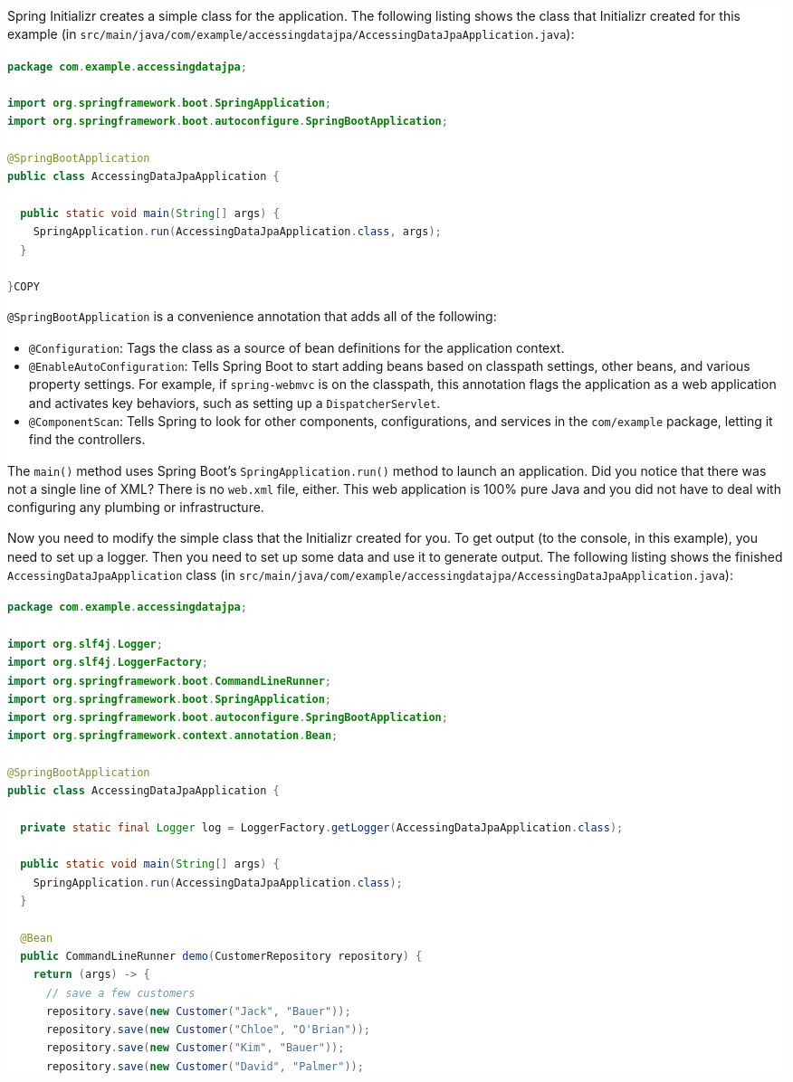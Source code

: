 Spring Initializr creates a simple class for the application. The following listing shows the class that Initializr created for this example (in `src/main/java/com/example/accessingdatajpa/AccessingDataJpaApplication.java`):

```java
package com.example.accessingdatajpa;

import org.springframework.boot.SpringApplication;
import org.springframework.boot.autoconfigure.SpringBootApplication;

@SpringBootApplication
public class AccessingDataJpaApplication {

  public static void main(String[] args) {
    SpringApplication.run(AccessingDataJpaApplication.class, args);
  }

}COPY
```

`@SpringBootApplication` is a convenience annotation that adds all of the following:

- `@Configuration`: Tags the class as a source of bean definitions for the application context.
- `@EnableAutoConfiguration`: Tells Spring Boot to start adding beans based on classpath settings, other beans, and various property settings. For example, if `spring-webmvc` is on the classpath, this annotation flags the application as a web application and activates key behaviors, such as setting up a `DispatcherServlet`.
- `@ComponentScan`: Tells Spring to look for other components, configurations, and services in the `com/example` package, letting it find the controllers.

The `main()` method uses Spring Boot’s `SpringApplication.run()` method to launch an application. Did you notice that there was not a single line of XML? There is no `web.xml` file, either. This web application is 100% pure Java and you did not have to deal with configuring any plumbing or infrastructure.

Now you need to modify the simple class that the Initializr created for you. To get output (to the console, in this example), you need to set up a logger. Then you need to set up some data and use it to generate output. The following listing shows the finished `AccessingDataJpaApplication` class (in `src/main/java/com/example/accessingdatajpa/AccessingDataJpaApplication.java`):

```java
package com.example.accessingdatajpa;

import org.slf4j.Logger;
import org.slf4j.LoggerFactory;
import org.springframework.boot.CommandLineRunner;
import org.springframework.boot.SpringApplication;
import org.springframework.boot.autoconfigure.SpringBootApplication;
import org.springframework.context.annotation.Bean;

@SpringBootApplication
public class AccessingDataJpaApplication {

  private static final Logger log = LoggerFactory.getLogger(AccessingDataJpaApplication.class);

  public static void main(String[] args) {
    SpringApplication.run(AccessingDataJpaApplication.class);
  }

  @Bean
  public CommandLineRunner demo(CustomerRepository repository) {
    return (args) -> {
      // save a few customers
      repository.save(new Customer("Jack", "Bauer"));
      repository.save(new Customer("Chloe", "O'Brian"));
      repository.save(new Customer("Kim", "Bauer"));
      repository.save(new Customer("David", "Palmer"));
```